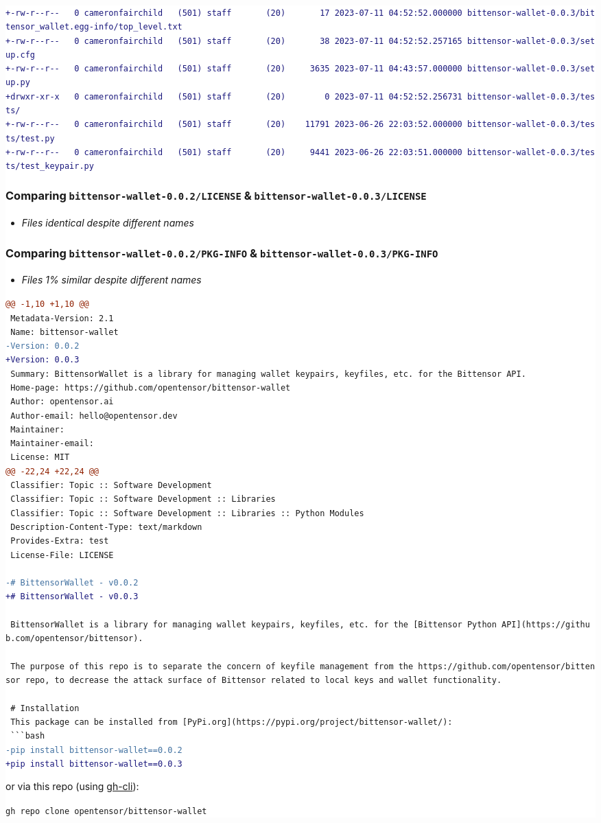 ```diff
+-rw-r--r--   0 cameronfairchild   (501) staff       (20)       17 2023-07-11 04:52:52.000000 bittensor-wallet-0.0.3/bittensor_wallet.egg-info/top_level.txt
+-rw-r--r--   0 cameronfairchild   (501) staff       (20)       38 2023-07-11 04:52:52.257165 bittensor-wallet-0.0.3/setup.cfg
+-rw-r--r--   0 cameronfairchild   (501) staff       (20)     3635 2023-07-11 04:43:57.000000 bittensor-wallet-0.0.3/setup.py
+drwxr-xr-x   0 cameronfairchild   (501) staff       (20)        0 2023-07-11 04:52:52.256731 bittensor-wallet-0.0.3/tests/
+-rw-r--r--   0 cameronfairchild   (501) staff       (20)    11791 2023-06-26 22:03:52.000000 bittensor-wallet-0.0.3/tests/test.py
+-rw-r--r--   0 cameronfairchild   (501) staff       (20)     9441 2023-06-26 22:03:51.000000 bittensor-wallet-0.0.3/tests/test_keypair.py
```

### Comparing `bittensor-wallet-0.0.2/LICENSE` & `bittensor-wallet-0.0.3/LICENSE`

 * *Files identical despite different names*

### Comparing `bittensor-wallet-0.0.2/PKG-INFO` & `bittensor-wallet-0.0.3/PKG-INFO`

 * *Files 1% similar despite different names*

```diff
@@ -1,10 +1,10 @@
 Metadata-Version: 2.1
 Name: bittensor-wallet
-Version: 0.0.2
+Version: 0.0.3
 Summary: BittensorWallet is a library for managing wallet keypairs, keyfiles, etc. for the Bittensor API.
 Home-page: https://github.com/opentensor/bittensor-wallet
 Author: opentensor.ai
 Author-email: hello@opentensor.dev
 Maintainer: 
 Maintainer-email: 
 License: MIT
@@ -22,24 +22,24 @@
 Classifier: Topic :: Software Development
 Classifier: Topic :: Software Development :: Libraries
 Classifier: Topic :: Software Development :: Libraries :: Python Modules
 Description-Content-Type: text/markdown
 Provides-Extra: test
 License-File: LICENSE
 
-# BittensorWallet - v0.0.2
+# BittensorWallet - v0.0.3
 
 BittensorWallet is a library for managing wallet keypairs, keyfiles, etc. for the [Bittensor Python API](https://github.com/opentensor/bittensor).  
 
 The purpose of this repo is to separate the concern of keyfile management from the https://github.com/opentensor/bittensor repo, to decrease the attack surface of Bittensor related to local keys and wallet functionality.  
 
 # Installation
 This package can be installed from [PyPi.org](https://pypi.org/project/bittensor-wallet/):
 ```bash
-pip install bittensor-wallet==0.0.2
+pip install bittensor-wallet==0.0.3
 ```
 or via this repo (using [gh-cli](https://cli.github.com/)):  
 ```bash
 gh repo clone opentensor/bittensor-wallet
 ```